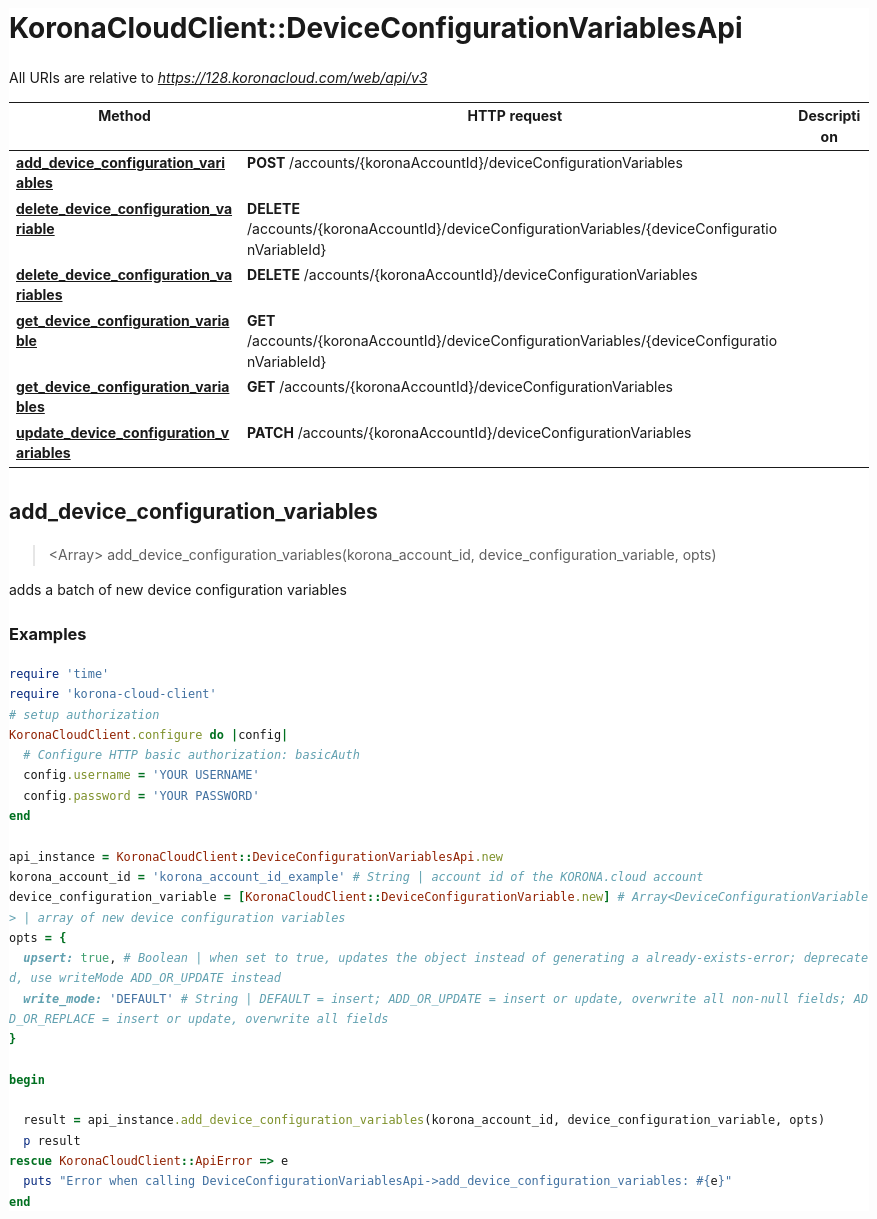 # KoronaCloudClient::DeviceConfigurationVariablesApi

All URIs are relative to *https://128.koronacloud.com/web/api/v3*

| Method | HTTP request | Description |
| ------ | ------------ | ----------- |
| [**add_device_configuration_variables**](DeviceConfigurationVariablesApi.md#add_device_configuration_variables) | **POST** /accounts/{koronaAccountId}/deviceConfigurationVariables |  |
| [**delete_device_configuration_variable**](DeviceConfigurationVariablesApi.md#delete_device_configuration_variable) | **DELETE** /accounts/{koronaAccountId}/deviceConfigurationVariables/{deviceConfigurationVariableId} |  |
| [**delete_device_configuration_variables**](DeviceConfigurationVariablesApi.md#delete_device_configuration_variables) | **DELETE** /accounts/{koronaAccountId}/deviceConfigurationVariables |  |
| [**get_device_configuration_variable**](DeviceConfigurationVariablesApi.md#get_device_configuration_variable) | **GET** /accounts/{koronaAccountId}/deviceConfigurationVariables/{deviceConfigurationVariableId} |  |
| [**get_device_configuration_variables**](DeviceConfigurationVariablesApi.md#get_device_configuration_variables) | **GET** /accounts/{koronaAccountId}/deviceConfigurationVariables |  |
| [**update_device_configuration_variables**](DeviceConfigurationVariablesApi.md#update_device_configuration_variables) | **PATCH** /accounts/{koronaAccountId}/deviceConfigurationVariables |  |


## add_device_configuration_variables

> <Array<AddOrUpdateResult>> add_device_configuration_variables(korona_account_id, device_configuration_variable, opts)



adds a batch of new device configuration variables

### Examples

```ruby
require 'time'
require 'korona-cloud-client'
# setup authorization
KoronaCloudClient.configure do |config|
  # Configure HTTP basic authorization: basicAuth
  config.username = 'YOUR USERNAME'
  config.password = 'YOUR PASSWORD'
end

api_instance = KoronaCloudClient::DeviceConfigurationVariablesApi.new
korona_account_id = 'korona_account_id_example' # String | account id of the KORONA.cloud account
device_configuration_variable = [KoronaCloudClient::DeviceConfigurationVariable.new] # Array<DeviceConfigurationVariable> | array of new device configuration variables
opts = {
  upsert: true, # Boolean | when set to true, updates the object instead of generating a already-exists-error; deprecated, use writeMode ADD_OR_UPDATE instead
  write_mode: 'DEFAULT' # String | DEFAULT = insert; ADD_OR_UPDATE = insert or update, overwrite all non-null fields; ADD_OR_REPLACE = insert or update, overwrite all fields
}

begin
  
  result = api_instance.add_device_configuration_variables(korona_account_id, device_configuration_variable, opts)
  p result
rescue KoronaCloudClient::ApiError => e
  puts "Error when calling DeviceConfigurationVariablesApi->add_device_configuration_variables: #{e}"
end
```

